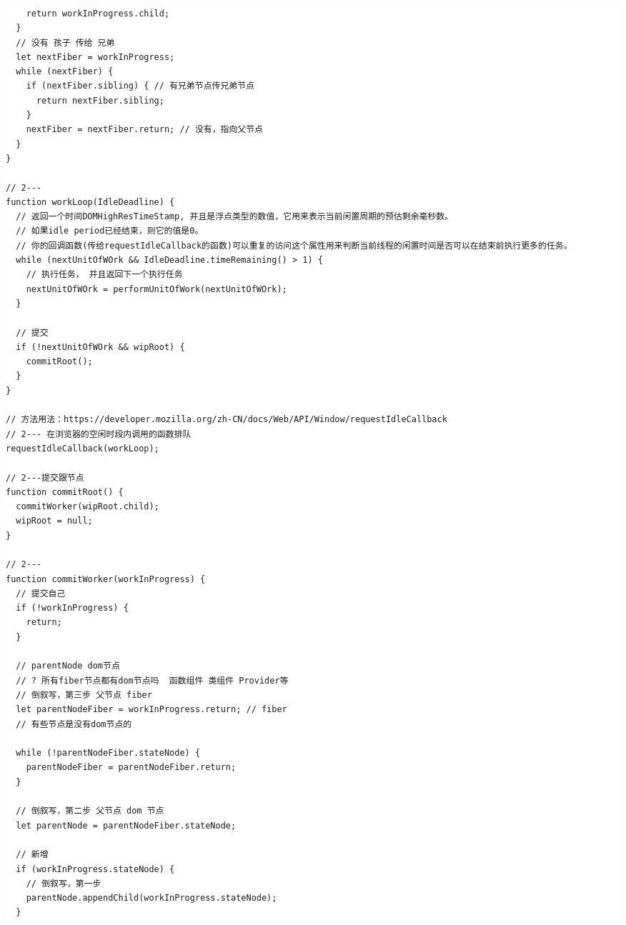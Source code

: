 ```
    return workInProgress.child;
  }
  // 没有 孩子 传给 兄弟
  let nextFiber = workInProgress;
  while (nextFiber) {
    if (nextFiber.sibling) { // 有兄弟节点传兄弟节点
      return nextFiber.sibling;
    }
    nextFiber = nextFiber.return; // 没有，指向父节点
  }
}

// 2---
function workLoop(IdleDeadline) {
  // 返回一个时间DOMHighResTimeStamp, 并且是浮点类型的数值，它用来表示当前闲置周期的预估剩余毫秒数。
  // 如果idle period已经结束，则它的值是0。
  // 你的回调函数(传给requestIdleCallback的函数)可以重复的访问这个属性用来判断当前线程的闲置时间是否可以在结束前执行更多的任务。
  while (nextUnitOfWOrk && IdleDeadline.timeRemaining() > 1) {
    // 执行任务， 并且返回下一个执行任务
    nextUnitOfWOrk = performUnitOfWork(nextUnitOfWOrk);
  }

  // 提交
  if (!nextUnitOfWOrk && wipRoot) {
    commitRoot();
  }
}

// 方法用法：https://developer.mozilla.org/zh-CN/docs/Web/API/Window/requestIdleCallback
// 2--- 在浏览器的空闲时段内调用的函数排队
requestIdleCallback(workLoop);

// 2---提交跟节点
function commitRoot() {
  commitWorker(wipRoot.child);
  wipRoot = null;
}

// 2---
function commitWorker(workInProgress) {
  // 提交自己
  if (!workInProgress) {
    return;
  }

  // parentNode dom节点
  // ? 所有fiber节点都有dom节点吗  函数组件 类组件 Provider等
  // 倒叙写，第三步 父节点 fiber
  let parentNodeFiber = workInProgress.return; // fiber
  // 有些节点是没有dom节点的

  while (!parentNodeFiber.stateNode) {
    parentNodeFiber = parentNodeFiber.return;
  }

  // 倒叙写，第二步 父节点 dom 节点
  let parentNode = parentNodeFiber.stateNode;

  // 新增
  if (workInProgress.stateNode) {
    // 倒叙写，第一步
    parentNode.appendChild(workInProgress.stateNode);
  }
```